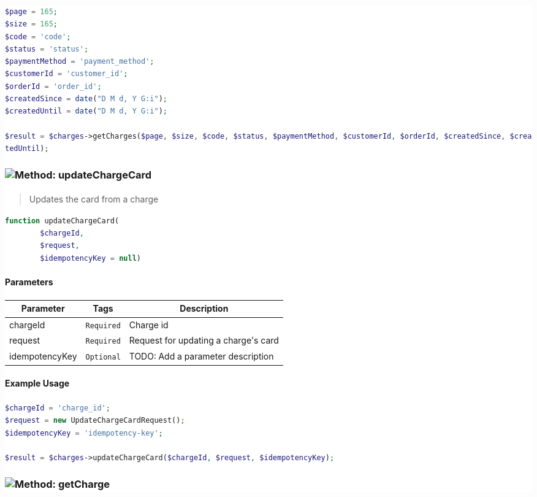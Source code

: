 ```php
$page = 165;
$size = 165;
$code = 'code';
$status = 'status';
$paymentMethod = 'payment_method';
$customerId = 'customer_id';
$orderId = 'order_id';
$createdSince = date("D M d, Y G:i");
$createdUntil = date("D M d, Y G:i");

$result = $charges->getCharges($page, $size, $code, $status, $paymentMethod, $customerId, $orderId, $createdSince, $createdUntil);

```


### <a name="update_charge_card"></a>![Method: ](https://apidocs.io/img/method.png ".ChargesController.updateChargeCard") updateChargeCard

> Updates the card from a charge


```php
function updateChargeCard(
        $chargeId,
        $request,
        $idempotencyKey = null)
```

#### Parameters

| Parameter | Tags | Description |
|-----------|------|-------------|
| chargeId |  ``` Required ```  | Charge id |
| request |  ``` Required ```  | Request for updating a charge's card |
| idempotencyKey |  ``` Optional ```  | TODO: Add a parameter description |



#### Example Usage

```php
$chargeId = 'charge_id';
$request = new UpdateChargeCardRequest();
$idempotencyKey = 'idempotency-key';

$result = $charges->updateChargeCard($chargeId, $request, $idempotencyKey);

```


### <a name="get_charge"></a>![Method: ](https://apidocs.io/img/method.png ".ChargesController.getCharge") getCharge
